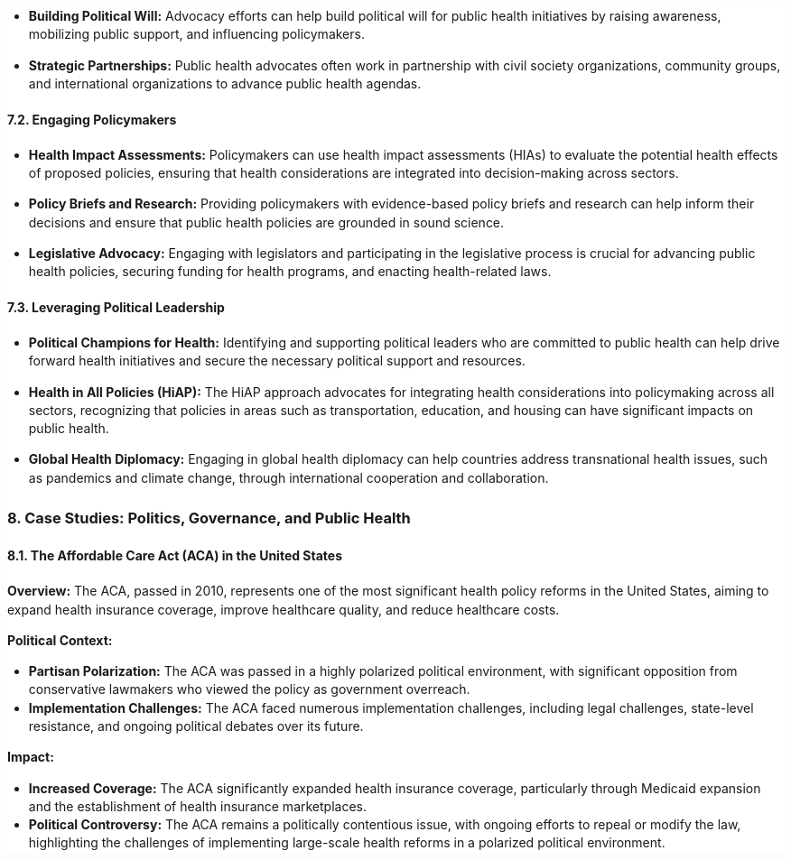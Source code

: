 - **Building Political Will:** Advocacy efforts can help build political will for public health initiatives by raising awareness, mobilizing public support, and influencing policymakers.

- **Strategic Partnerships:** Public health advocates often work in partnership with civil society organizations, community groups, and international organizations to advance public health agendas.

#### 7.2. Engaging Policymakers

- **Health Impact Assessments:** Policymakers can use health impact assessments (HIAs) to evaluate the potential health effects of proposed policies, ensuring that health considerations are integrated into decision-making across sectors.
  
- **Policy Briefs and Research:** Providing policymakers with evidence-based policy briefs and research can help inform their decisions and ensure that public health policies are grounded in sound science.

- **Legislative Advocacy:** Engaging with legislators and participating in the legislative process is crucial for advancing public health policies, securing funding for health programs, and enacting health-related laws.

#### 7.3. Leveraging Political Leadership

- **Political Champions for Health:** Identifying and supporting political leaders who are committed to public health can help drive forward health initiatives and secure the necessary political support and resources.
  
- **Health in All Policies (HiAP):** The HiAP approach advocates for integrating health considerations into policymaking across all sectors, recognizing that policies in areas such as transportation, education, and housing can have significant impacts on public health.

- **Global Health Diplomacy:** Engaging in global health diplomacy can help countries address transnational health issues, such as pandemics and climate change, through international cooperation and collaboration.

### 8. Case Studies: Politics, Governance, and Public Health

#### 8.1. The Affordable Care Act (ACA) in the United States

**Overview:** The ACA, passed in 2010, represents one of the most significant health policy reforms in the United States, aiming to expand health insurance coverage, improve healthcare quality, and reduce healthcare costs.

**Political Context:**
- **Partisan Polarization:** The ACA was passed in a highly polarized political environment, with significant opposition from conservative lawmakers who viewed the policy as government overreach.
- **Implementation Challenges:** The ACA faced numerous implementation challenges, including legal challenges, state-level resistance, and ongoing political debates over its future.

**Impact:**
- **Increased Coverage:** The ACA significantly expanded health insurance coverage, particularly through Medicaid expansion and the establishment of health insurance marketplaces.
- **Political Controversy:** The ACA remains a politically contentious issue, with ongoing efforts to repeal or modify the law, highlighting the challenges of implementing large-scale health reforms in a polarized political environment.
